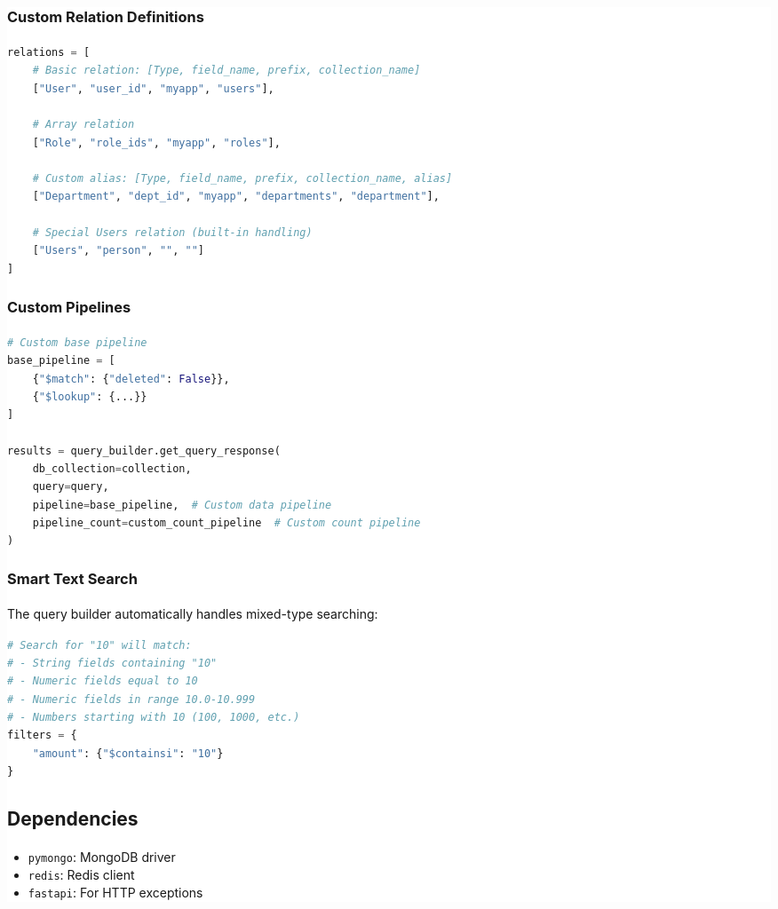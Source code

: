 ### Custom Relation Definitions

```python
relations = [
    # Basic relation: [Type, field_name, prefix, collection_name]
    ["User", "user_id", "myapp", "users"],

    # Array relation
    ["Role", "role_ids", "myapp", "roles"],

    # Custom alias: [Type, field_name, prefix, collection_name, alias]
    ["Department", "dept_id", "myapp", "departments", "department"],

    # Special Users relation (built-in handling)
    ["Users", "person", "", ""]
]
```

### Custom Pipelines

```python
# Custom base pipeline
base_pipeline = [
    {"$match": {"deleted": False}},
    {"$lookup": {...}}
]

results = query_builder.get_query_response(
    db_collection=collection,
    query=query,
    pipeline=base_pipeline,  # Custom data pipeline
    pipeline_count=custom_count_pipeline  # Custom count pipeline
)
```

### Smart Text Search

The query builder automatically handles mixed-type searching:

```python
# Search for "10" will match:
# - String fields containing "10"
# - Numeric fields equal to 10
# - Numeric fields in range 10.0-10.999
# - Numbers starting with 10 (100, 1000, etc.)
filters = {
    "amount": {"$containsi": "10"}
}
```

## Dependencies

-  `pymongo`: MongoDB driver
-  `redis`: Redis client
-  `fastapi`: For HTTP exceptions
